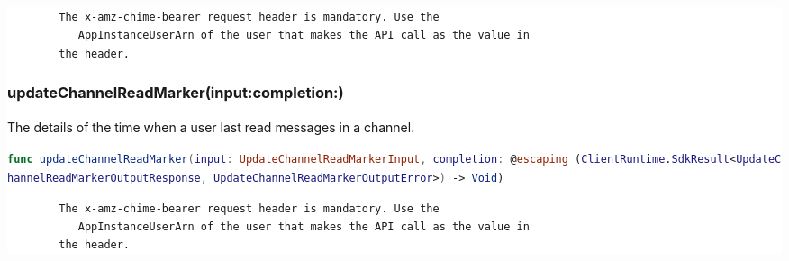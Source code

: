 ``` 
        The x-amz-chime-bearer request header is mandatory. Use the
           AppInstanceUserArn of the user that makes the API call as the value in
        the header.
```

### updateChannelReadMarker(input:​completion:​)

The details of the time when a user last read messages in a channel.

``` swift
func updateChannelReadMarker(input: UpdateChannelReadMarkerInput, completion: @escaping (ClientRuntime.SdkResult<UpdateChannelReadMarkerOutputResponse, UpdateChannelReadMarkerOutputError>) -> Void)
```

``` 
        The x-amz-chime-bearer request header is mandatory. Use the
           AppInstanceUserArn of the user that makes the API call as the value in
        the header.
```
